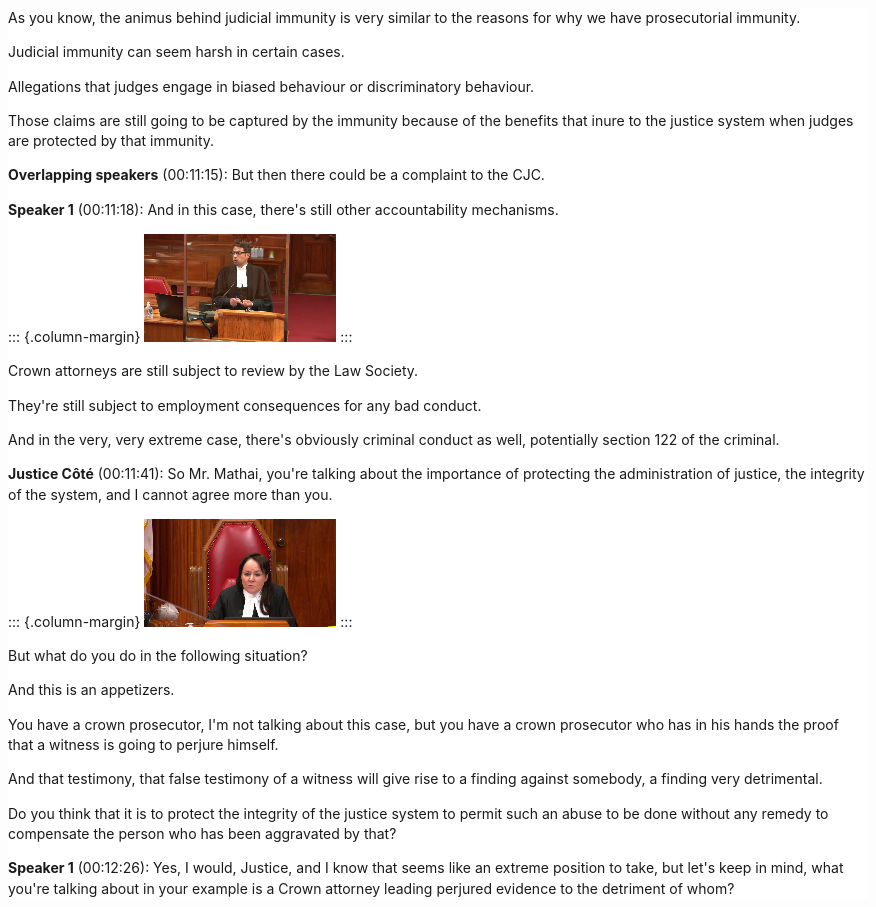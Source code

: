 As you know, the animus behind judicial immunity is very similar to the reasons for why we have prosecutorial immunity.

Judicial immunity can seem harsh in certain cases.

Allegations that judges engage in biased behaviour or discriminatory behaviour.

Those claims are still going to be captured by the immunity because of the benefits that inure to the justice system when judges are protected by that immunity.

**Overlapping speakers** (00:11:15): But then there could be a complaint to the CJC.

**Speaker 1** (00:11:18): And in this case, there's still other accountability mechanisms.

::: {.column-margin}
![](690.png)
:::

Crown attorneys are still subject to review by the Law Society.

They're still subject to employment consequences for any bad conduct.

And in the very, very extreme case, there's obviously criminal conduct as well, potentially section 122 of the criminal.

**Justice Côté** (00:11:41): So Mr. Mathai, you're talking about the importance of protecting the administration of justice, the integrity of the system, and I cannot agree more than you.

::: {.column-margin}
![](724.png)
:::

But what do you do in the following situation?

And this is an appetizers.

You have a crown prosecutor, I'm not talking about this case, but you have a crown prosecutor who has in his hands the proof that a witness is going to perjure himself.

And that testimony, that false testimony of a witness will give rise to a finding against somebody, a finding very detrimental.

Do you think that it is to protect the integrity of the justice system to permit such an abuse to be done without any remedy to compensate the person who has been aggravated by that?

**Speaker 1** (00:12:26): Yes, I would, Justice, and I know that seems like an extreme position to take, but let's keep in mind, what you're talking about in your example is a Crown attorney leading perjured evidence to the detriment of whom?
